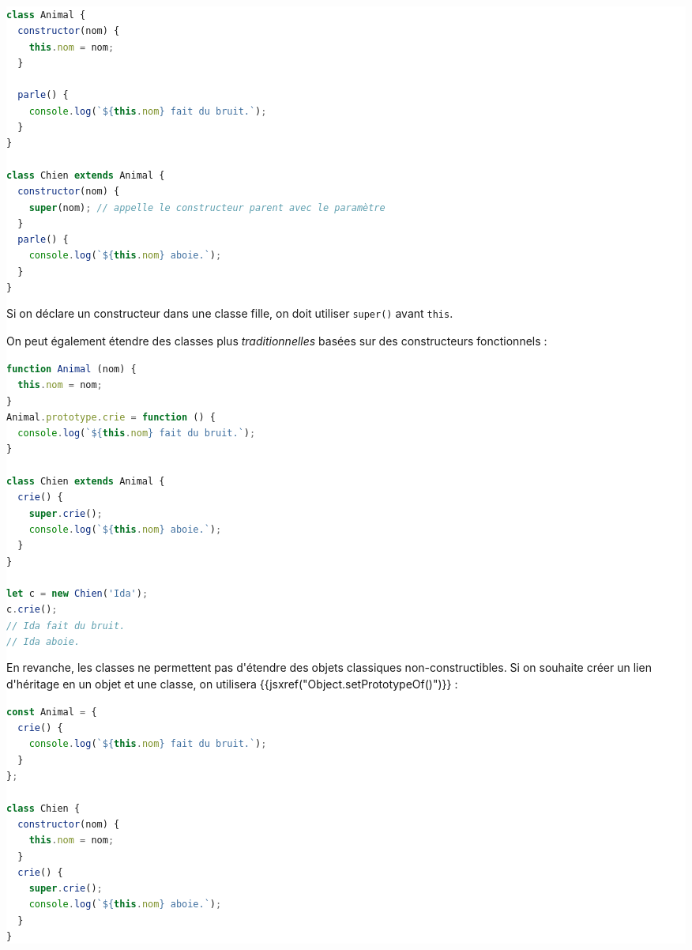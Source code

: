 ```js
class Animal {
  constructor(nom) {
    this.nom = nom;
  }

  parle() {
    console.log(`${this.nom} fait du bruit.`);
  }
}

class Chien extends Animal {
  constructor(nom) {
    super(nom); // appelle le constructeur parent avec le paramètre
  }
  parle() {
    console.log(`${this.nom} aboie.`);
  }
}
```

Si on déclare un constructeur dans une classe fille, on doit utiliser `super()` avant `this`.

On peut également étendre des classes plus _traditionnelles_ basées sur des constructeurs fonctionnels :

```js
function Animal (nom) {
  this.nom = nom;
}
Animal.prototype.crie = function () {
  console.log(`${this.nom} fait du bruit.`);
}

class Chien extends Animal {
  crie() {
    super.crie();
    console.log(`${this.nom} aboie.`);
  }
}

let c = new Chien('Ida');
c.crie();
// Ida fait du bruit.
// Ida aboie.
```

En revanche, les classes ne permettent pas d'étendre des objets classiques non-constructibles. Si on souhaite créer un lien d'héritage en un objet et une classe, on utilisera {{jsxref("Object.setPrototypeOf()")}} :

```js
const Animal = {
  crie() {
    console.log(`${this.nom} fait du bruit.`);
  }
};

class Chien {
  constructor(nom) {
    this.nom = nom;
  }
  crie() {
    super.crie();
    console.log(`${this.nom} aboie.`);
  }
}
```